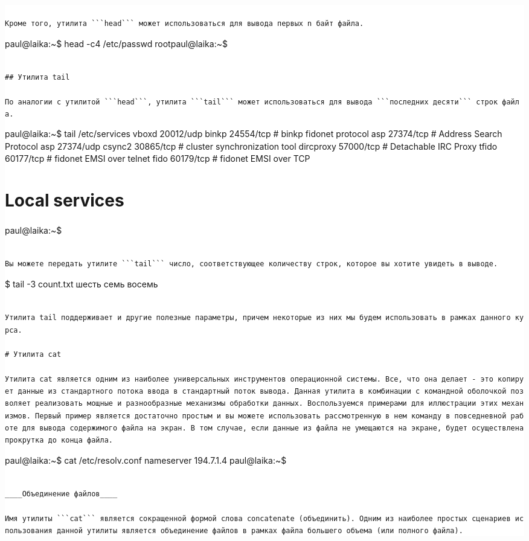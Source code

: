 ```

Кроме того, утилита ```head``` может использоваться для вывода первых n байт файла.

```
paul@laika:~$ head -c4 /etc/passwd
rootpaul@laika:~$
```

## Утилита tail

По аналогии с утилитой ```head```, утилита ```tail``` может использоваться для вывода ```последних десяти``` строк файла.

```
paul@laika:~$ tail /etc/services 
vboxd           20012/udp
binkp           24554/tcp             # binkp fidonet protocol
asp             27374/tcp             # Address Search Protocol
asp             27374/udp
csync2          30865/tcp             # cluster synchronization tool
dircproxy       57000/tcp             # Detachable IRC Proxy
tfido           60177/tcp             # fidonet EMSI over telnet
fido            60179/tcp             # fidonet EMSI over TCP

# Local services
paul@laika:~$
```

Вы можете передать утилите ```tail``` число, соответствующее количеству строк, которое вы хотите увидеть в выводе.

```
$ tail -3 count.txt 
шесть
семь
восемь
```

Утилита tail поддерживает и другие полезные параметры, причем некоторые из них мы будем использовать в рамках данного курса.

# Утилита cat

Утилита cat является одним из наиболее универсальных инструментов операционной системы. Все, что она делает - это копирует данные из стандартного потока ввода в стандартный поток вывода. Данная утилита в комбинации с командной оболочкой позволяет реализовать мощные и разнообразные механизмы обработки данных. Воспользуемся примерами для иллюстрации этих механизмов. Первый пример является достаточно простым и вы можете использовать рассмотренную в нем команду в повседневной работе для вывода содержимого файла на экран. В том случае, если данные из файла не умещаются на экране, будет осуществлена прокрутка до конца файла.

```
paul@laika:~$ cat /etc/resolv.conf
nameserver 194.7.1.4
paul@laika:~$
```

____Объединение файлов____

Имя утилиты ```cat``` является сокращенной формой слова concatenate (объединить). Одним из наиболее простых сценариев использования данной утилиты является объединение файлов в рамках файла большего объема (или полного файла).

```
